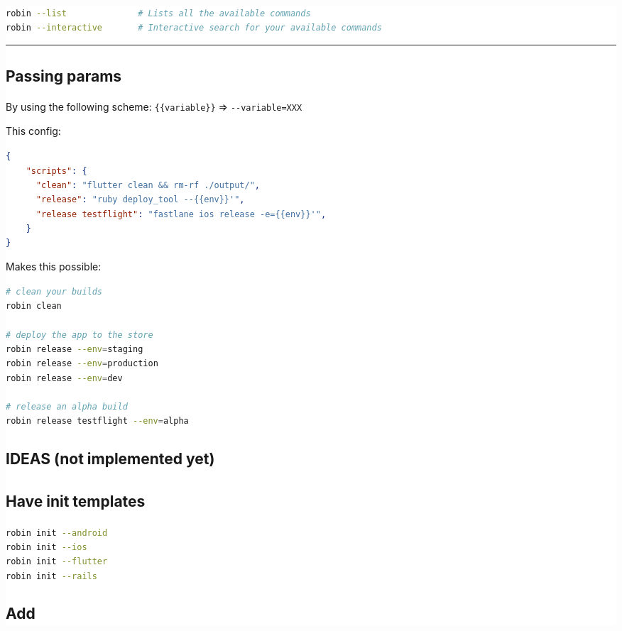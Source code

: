 
```sh
robin --list              # Lists all the available commands
robin --interactive       # Interactive search for your available commands
```


-----------

## Passing params

By using the following scheme: `{{variable}}` => `--variable=XXX`

This config:
```json
{
    "scripts": {
      "clean": "flutter clean && rm-rf ./output/",
      "release": "ruby deploy_tool --{{env}}'",
      "release testflight": "fastlane ios release -e={{env}}'",
    }
}
```  

Makes this possible:

```sh
# clean your builds
robin clean

# deploy the app to the store
robin release --env=staging
robin release --env=production
robin release --env=dev

# release an alpha build
robin release testflight --env=alpha
```


## IDEAS (not implemented yet)




## Have init templates

```sh
robin init --android
robin init --ios
robin init --flutter
robin init --rails
```
## Add 
